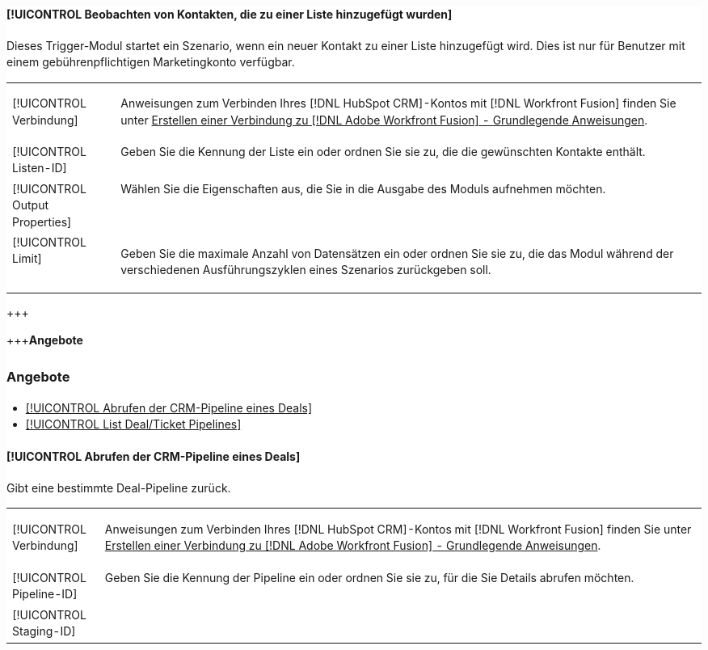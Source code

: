 #### [!UICONTROL Beobachten von Kontakten, die zu einer Liste hinzugefügt wurden]

Dieses Trigger-Modul startet ein Szenario, wenn ein neuer Kontakt zu einer Liste hinzugefügt wird. Dies ist nur für Benutzer mit einem gebührenpflichtigen Marketingkonto verfügbar.

<table style="table-layout:auto"> 
 <col> 
 <col> 
 <tbody> 
  <tr> 
   <td role="rowheader"> <p>[!UICONTROL Verbindung]</p> </td> 
   <td> <p>Anweisungen zum Verbinden Ihres [!DNL HubSpot CRM]-Kontos mit [!DNL Workfront Fusion] finden Sie unter <a href="../../workfront-fusion/connections/connect-to-fusion-general.md" class="MCXref xref" data-mc-variable-override="">Erstellen einer Verbindung zu [!DNL Adobe Workfront Fusion] - Grundlegende Anweisungen</a>.</p> </td> 
  </tr> 
  <tr> 
   <td role="rowheader">[!UICONTROL Listen-ID]</td> 
   <td>Geben Sie die Kennung der Liste ein oder ordnen Sie sie zu, die die gewünschten Kontakte enthält.</td> 
  </tr> 
  <tr> 
   <td role="rowheader">[!UICONTROL Output Properties]</td> 
   <td>Wählen Sie die Eigenschaften aus, die Sie in die Ausgabe des Moduls aufnehmen möchten.</td> 
  </tr> 
  <tr> 
   <td role="rowheader">[!UICONTROL Limit]</td> 
   <td> <p>Geben Sie die maximale Anzahl von Datensätzen ein oder ordnen Sie sie zu, die das Modul während der verschiedenen Ausführungszyklen eines Szenarios zurückgeben soll.</p> </td> 
  </tr> 
 </tbody> 
</table>

+++

+++**Angebote**

### Angebote

* [[!UICONTROL Abrufen der CRM-Pipeline eines Deals]](#get-a-deals-crm-pipeline)
* [[!UICONTROL List Deal/Ticket Pipelines]](#list-dealticket-pipelines)

#### [!UICONTROL Abrufen der CRM-Pipeline eines Deals]

Gibt eine bestimmte Deal-Pipeline zurück.

<table style="table-layout:auto"> 
 <col> 
 <col> 
 <tbody> 
  <tr> 
   <td role="rowheader"> <p>[!UICONTROL Verbindung]</p> </td> 
   <td> <p>Anweisungen zum Verbinden Ihres [!DNL HubSpot CRM]-Kontos mit [!DNL Workfront Fusion] finden Sie unter <a href="../../workfront-fusion/connections/connect-to-fusion-general.md" class="MCXref xref" data-mc-variable-override="">Erstellen einer Verbindung zu [!DNL Adobe Workfront Fusion] - Grundlegende Anweisungen</a>.</p> </td> 
  </tr> 
  <tr> 
   <td role="rowheader">[!UICONTROL Pipeline-ID] </td> 
   <td>Geben Sie die Kennung der Pipeline ein oder ordnen Sie sie zu, für die Sie Details abrufen möchten. </td> 
  </tr> 
  <tr> 
   <td role="rowheader">[!UICONTROL Staging-ID] </td> 